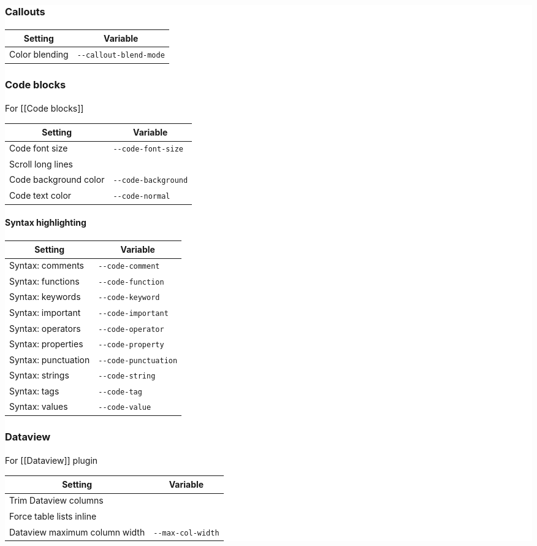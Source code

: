 ### Callouts

| Setting        | Variable               |
| -------------- | ---------------------- |
| Color blending | `--callout-blend-mode` |

### Code blocks

For [[Code blocks]]

| Setting               | Variable            |
| --------------------- | ------------------- |
| Code font size        | `--code-font-size`  |
| Scroll long lines     |                     |
| Code background color | `--code-background` |
| Code text color       | `--code-normal`     |

#### Syntax highlighting

| Setting               | Variable             |
| --------------------- | -------------------- |
| Syntax: comments      | `--code-comment`     |
| Syntax: functions     | `--code-function`    |
| Syntax: keywords      | `--code-keyword`     |
| Syntax: important     | `--code-important`   |
| Syntax: operators     | `--code-operator`    |
| Syntax: properties    | `--code-property`    |
| Syntax: punctuation   | `--code-punctuation` |
| Syntax: strings       | `--code-string`      |
| Syntax: tags          | `--code-tag`         |
| Syntax: values        | `--code-value`       |

### Dataview

For [[Dataview]] plugin

| Setting                       | Variable          |
| ----------------------------- | ----------------- |
| Trim Dataview columns         |                   |
| Force table lists inline      |                   |
| Dataview maximum column width | `--max-col-width` |
